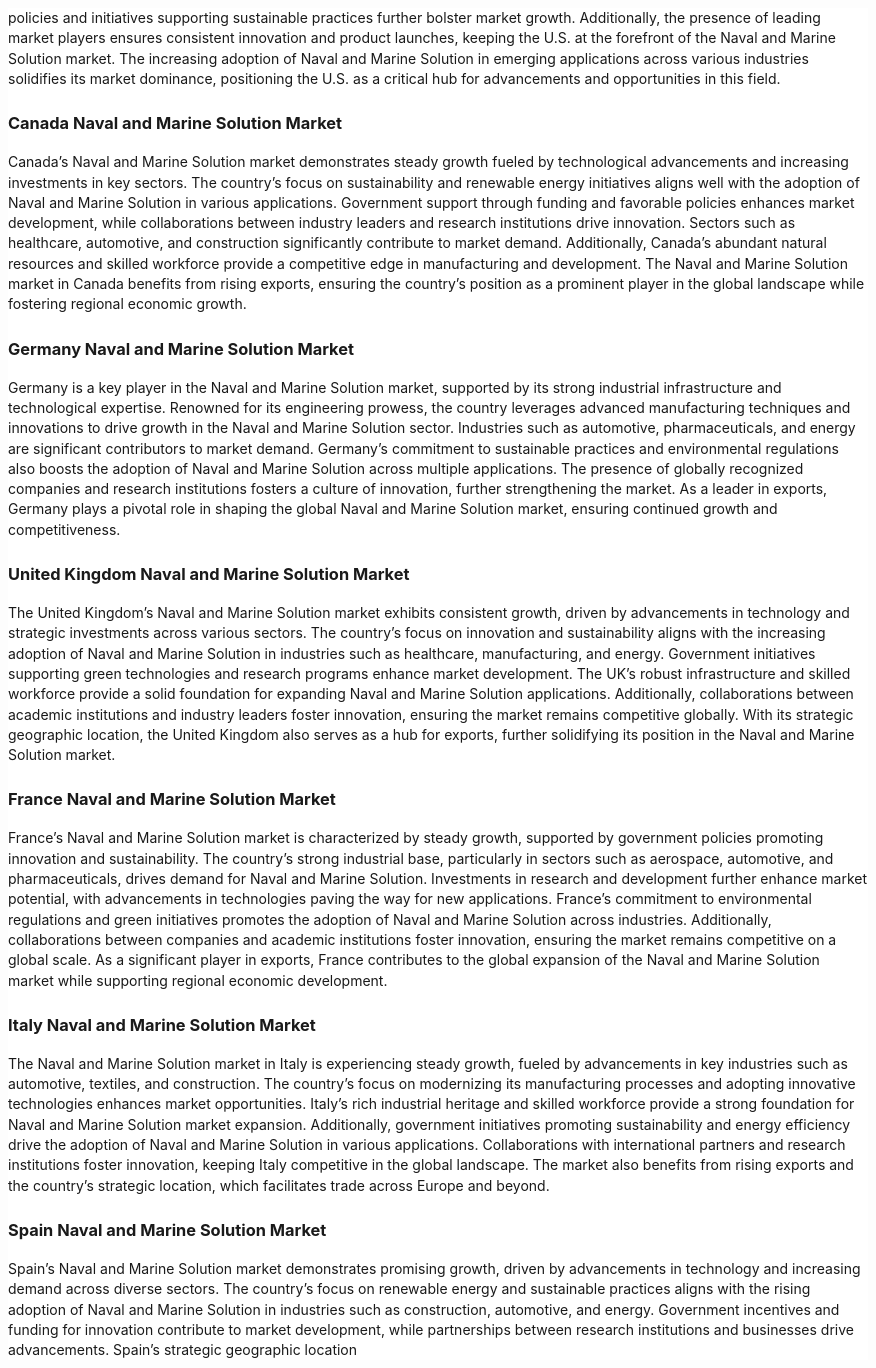policies and initiatives supporting sustainable practices further bolster market growth. Additionally, the presence of leading market players ensures consistent innovation and product launches, keeping the U.S. at the forefront of the Naval and Marine Solution market. The increasing adoption of Naval and Marine Solution in emerging applications across various industries solidifies its market dominance, positioning the U.S. as a critical hub for advancements and opportunities in this field.</p><h3>Canada Naval and Marine Solution Market</h3><p>Canada&rsquo;s Naval and Marine Solution market demonstrates steady growth fueled by technological advancements and increasing investments in key sectors. The country&rsquo;s focus on sustainability and renewable energy initiatives aligns well with the adoption of Naval and Marine Solution in various applications. Government support through funding and favorable policies enhances market development, while collaborations between industry leaders and research institutions drive innovation. Sectors such as healthcare, automotive, and construction significantly contribute to market demand. Additionally, Canada&rsquo;s abundant natural resources and skilled workforce provide a competitive edge in manufacturing and development. The Naval and Marine Solution market in Canada benefits from rising exports, ensuring the country&rsquo;s position as a prominent player in the global landscape while fostering regional economic growth.</p><h3>Germany Naval and Marine Solution Market</h3><p>Germany is a key player in the Naval and Marine Solution market, supported by its strong industrial infrastructure and technological expertise. Renowned for its engineering prowess, the country leverages advanced manufacturing techniques and innovations to drive growth in the Naval and Marine Solution sector. Industries such as automotive, pharmaceuticals, and energy are significant contributors to market demand. Germany&rsquo;s commitment to sustainable practices and environmental regulations also boosts the adoption of Naval and Marine Solution across multiple applications. The presence of globally recognized companies and research institutions fosters a culture of innovation, further strengthening the market. As a leader in exports, Germany plays a pivotal role in shaping the global Naval and Marine Solution market, ensuring continued growth and competitiveness.</p><h3>United Kingdom Naval and Marine Solution Market</h3><p>The United Kingdom&rsquo;s Naval and Marine Solution market exhibits consistent growth, driven by advancements in technology and strategic investments across various sectors. The country&rsquo;s focus on innovation and sustainability aligns with the increasing adoption of Naval and Marine Solution in industries such as healthcare, manufacturing, and energy. Government initiatives supporting green technologies and research programs enhance market development. The UK&rsquo;s robust infrastructure and skilled workforce provide a solid foundation for expanding Naval and Marine Solution applications. Additionally, collaborations between academic institutions and industry leaders foster innovation, ensuring the market remains competitive globally. With its strategic geographic location, the United Kingdom also serves as a hub for exports, further solidifying its position in the Naval and Marine Solution market.</p><h3>France Naval and Marine Solution Market</h3><p>France&rsquo;s Naval and Marine Solution market is characterized by steady growth, supported by government policies promoting innovation and sustainability. The country&rsquo;s strong industrial base, particularly in sectors such as aerospace, automotive, and pharmaceuticals, drives demand for Naval and Marine Solution. Investments in research and development further enhance market potential, with advancements in technologies paving the way for new applications. France&rsquo;s commitment to environmental regulations and green initiatives promotes the adoption of Naval and Marine Solution across industries. Additionally, collaborations between companies and academic institutions foster innovation, ensuring the market remains competitive on a global scale. As a significant player in exports, France contributes to the global expansion of the Naval and Marine Solution market while supporting regional economic development.</p><h3>Italy Naval and Marine Solution Market</h3><p>The Naval and Marine Solution market in Italy is experiencing steady growth, fueled by advancements in key industries such as automotive, textiles, and construction. The country&rsquo;s focus on modernizing its manufacturing processes and adopting innovative technologies enhances market opportunities. Italy&rsquo;s rich industrial heritage and skilled workforce provide a strong foundation for Naval and Marine Solution market expansion. Additionally, government initiatives promoting sustainability and energy efficiency drive the adoption of Naval and Marine Solution in various applications. Collaborations with international partners and research institutions foster innovation, keeping Italy competitive in the global landscape. The market also benefits from rising exports and the country&rsquo;s strategic location, which facilitates trade across Europe and beyond.</p><h3>Spain Naval and Marine Solution Market</h3><p>Spain&rsquo;s Naval and Marine Solution market demonstrates promising growth, driven by advancements in technology and increasing demand across diverse sectors. The country&rsquo;s focus on renewable energy and sustainable practices aligns with the rising adoption of Naval and Marine Solution in industries such as construction, automotive, and energy. Government incentives and funding for innovation contribute to market development, while partnerships between research institutions and businesses drive advancements. Spain&rsquo;s strategic geographic location
